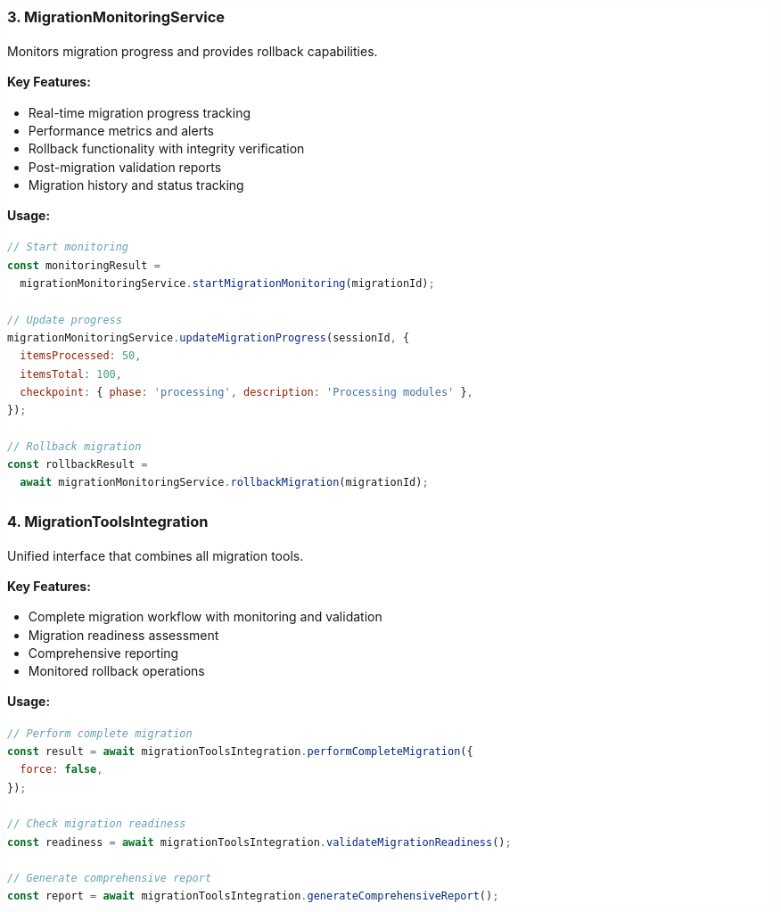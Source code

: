 ### 3. MigrationMonitoringService

Monitors migration progress and provides rollback capabilities.

**Key Features:**

- Real-time migration progress tracking
- Performance metrics and alerts
- Rollback functionality with integrity verification
- Post-migration validation reports
- Migration history and status tracking

**Usage:**

```javascript
// Start monitoring
const monitoringResult =
  migrationMonitoringService.startMigrationMonitoring(migrationId);

// Update progress
migrationMonitoringService.updateMigrationProgress(sessionId, {
  itemsProcessed: 50,
  itemsTotal: 100,
  checkpoint: { phase: 'processing', description: 'Processing modules' },
});

// Rollback migration
const rollbackResult =
  await migrationMonitoringService.rollbackMigration(migrationId);
```

### 4. MigrationToolsIntegration

Unified interface that combines all migration tools.

**Key Features:**

- Complete migration workflow with monitoring and validation
- Migration readiness assessment
- Comprehensive reporting
- Monitored rollback operations

**Usage:**

```javascript
// Perform complete migration
const result = await migrationToolsIntegration.performCompleteMigration({
  force: false,
});

// Check migration readiness
const readiness = await migrationToolsIntegration.validateMigrationReadiness();

// Generate comprehensive report
const report = await migrationToolsIntegration.generateComprehensiveReport();
```
